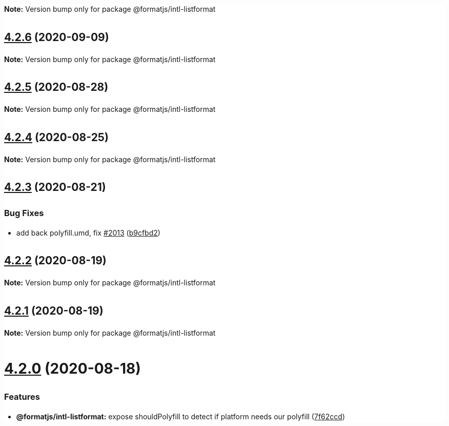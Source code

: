 **Note:** Version bump only for package @formatjs/intl-listformat

## [4.2.6](https://github.com/formatjs/formatjs/compare/@formatjs/intl-listformat@4.2.5...@formatjs/intl-listformat@4.2.6) (2020-09-09)

**Note:** Version bump only for package @formatjs/intl-listformat

## [4.2.5](https://github.com/formatjs/formatjs/compare/@formatjs/intl-listformat@4.2.4...@formatjs/intl-listformat@4.2.5) (2020-08-28)

**Note:** Version bump only for package @formatjs/intl-listformat

## [4.2.4](https://github.com/formatjs/formatjs/compare/@formatjs/intl-listformat@4.2.3...@formatjs/intl-listformat@4.2.4) (2020-08-25)

**Note:** Version bump only for package @formatjs/intl-listformat

## [4.2.3](https://github.com/formatjs/formatjs/compare/@formatjs/intl-listformat@4.2.2...@formatjs/intl-listformat@4.2.3) (2020-08-21)

### Bug Fixes

* add back polyfill.umd, fix [#2013](https://github.com/formatjs/formatjs/issues/2013) ([b9cfbd2](https://github.com/formatjs/formatjs/commit/b9cfbd2eeead6a5165b0e4cbf1ef3edbfbeca8ce))

## [4.2.2](https://github.com/formatjs/formatjs/compare/@formatjs/intl-listformat@4.2.1...@formatjs/intl-listformat@4.2.2) (2020-08-19)

**Note:** Version bump only for package @formatjs/intl-listformat

## [4.2.1](https://github.com/formatjs/formatjs/compare/@formatjs/intl-listformat@4.2.0...@formatjs/intl-listformat@4.2.1) (2020-08-19)

**Note:** Version bump only for package @formatjs/intl-listformat

# [4.2.0](https://github.com/formatjs/formatjs/compare/@formatjs/intl-listformat@4.1.2...@formatjs/intl-listformat@4.2.0) (2020-08-18)

### Features

* **@formatjs/intl-listformat:** expose shouldPolyfill to detect if platform needs our polyfill ([7f62ccd](https://github.com/formatjs/formatjs/commit/7f62ccd2b52202e8330d8fb709b1793f788b7e82))
